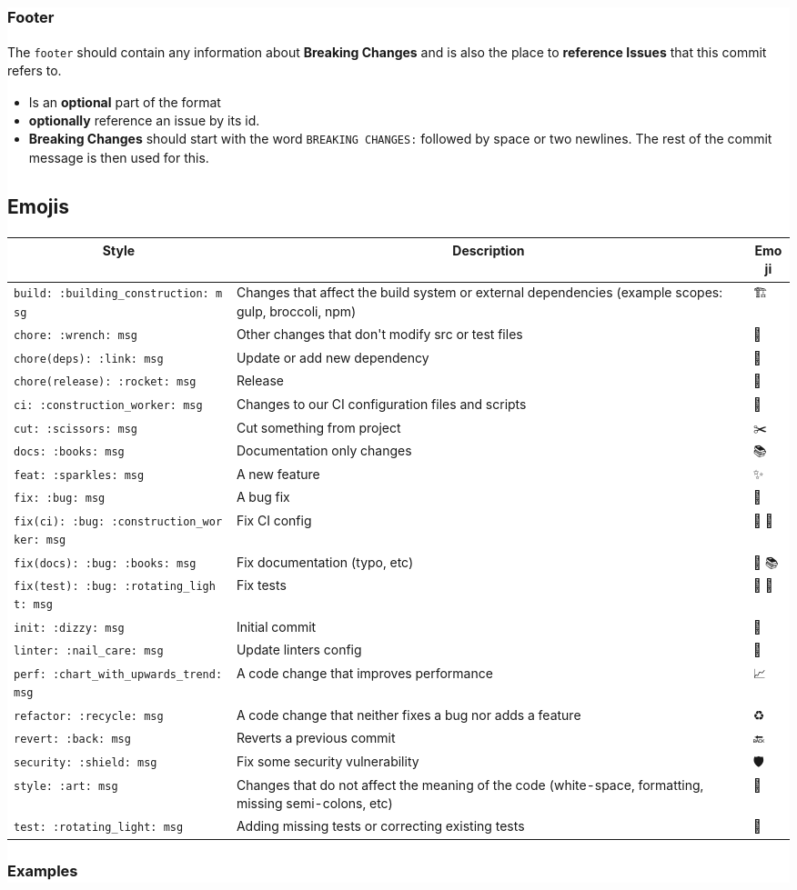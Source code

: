 ### Footer

The `footer` should contain any information about **Breaking Changes** and is also the place to **reference Issues** that this commit refers to.

* Is an **optional** part of the format
* **optionally** reference an issue by its id.
* **Breaking Changes** should start with the word `BREAKING CHANGES:` followed by space or two newlines. The rest of the commit message is then used for this.

## Emojis

| Style | Description | Emoji |
| --- | --- | --- |
| `build: :building_construction: msg` | Changes that affect the build system or external dependencies (example scopes: gulp, broccoli, npm) | :building_construction: |
| `chore: :wrench: msg` | Other changes that don't modify src or test files | :wrench: |
| `chore(deps): :link: msg` | Update or add new dependency | :link: |
| `chore(release): :rocket: msg` | Release | :rocket: |
| `ci: :construction_worker: msg` | Changes to our CI configuration files and scripts | :construction_worker: |
| `cut: :scissors: msg` | Cut something from project | :scissors: |
| `docs: :books: msg` | Documentation only changes | :books: |
| `feat: :sparkles: msg` | A new feature | :sparkles: |
| `fix: :bug: msg` | A bug fix | :bug: |
| `fix(ci): :bug: :construction_worker: msg` | Fix CI config | :bug: :construction_worker: |
| `fix(docs): :bug: :books: msg` | Fix documentation (typo, etc) | :bug: :books: |
| `fix(test): :bug: :rotating_light: msg` | Fix tests | :bug: :rotating_light: |
| `init: :dizzy: msg` | Initial commit |  :dizzy: |
| `linter: :nail_care: msg` | Update linters config | :nail_care: |
| `perf: :chart_with_upwards_trend: msg` | A code change that improves performance | :chart_with_upwards_trend: |
| `refactor: :recycle: msg` | A code change that neither fixes a bug nor adds a feature | :recycle: |
| `revert: :back: msg` | Reverts a previous commit | :back: |
| `security: :shield: msg` | Fix some security vulnerability | :shield: |
| `style: :art: msg` | Changes that do not affect the meaning of the code (white-space, formatting, missing semi-colons, etc) | :art: |
| `test: :rotating_light: msg` | Adding missing tests or correcting existing tests | :rotating_light: |

### Examples
